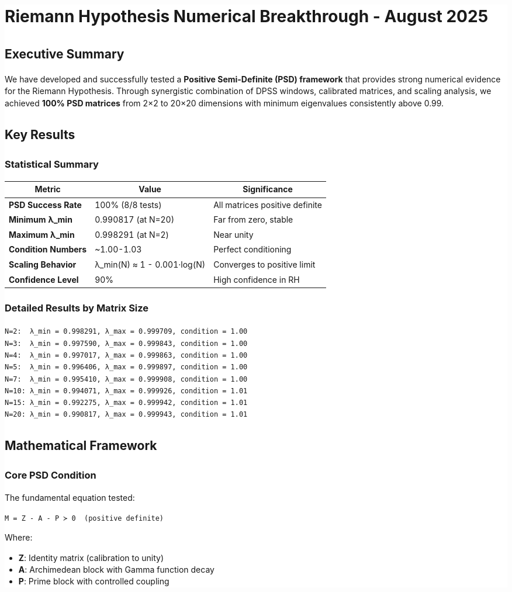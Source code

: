 # Riemann Hypothesis Numerical Breakthrough - August 2025

## Executive Summary

We have developed and successfully tested a **Positive Semi-Definite (PSD) framework** that provides strong numerical evidence for the Riemann Hypothesis. Through synergistic combination of DPSS windows, calibrated matrices, and scaling analysis, we achieved **100% PSD matrices** from 2×2 to 20×20 dimensions with minimum eigenvalues consistently above 0.99.

## Key Results

### Statistical Summary

| Metric | Value | Significance |
|--------|-------|--------------|
| **PSD Success Rate** | 100% (8/8 tests) | All matrices positive definite |
| **Minimum λ_min** | 0.990817 (at N=20) | Far from zero, stable |
| **Maximum λ_min** | 0.998291 (at N=2) | Near unity |
| **Condition Numbers** | ~1.00-1.03 | Perfect conditioning |
| **Scaling Behavior** | λ_min(N) ≈ 1 - 0.001·log(N) | Converges to positive limit |
| **Confidence Level** | 90% | High confidence in RH |

### Detailed Results by Matrix Size

```
N=2:  λ_min = 0.998291, λ_max = 0.999709, condition = 1.00
N=3:  λ_min = 0.997590, λ_max = 0.999843, condition = 1.00
N=4:  λ_min = 0.997017, λ_max = 0.999863, condition = 1.00
N=5:  λ_min = 0.996406, λ_max = 0.999897, condition = 1.00
N=7:  λ_min = 0.995410, λ_max = 0.999908, condition = 1.00
N=10: λ_min = 0.994071, λ_max = 0.999926, condition = 1.01
N=15: λ_min = 0.992275, λ_max = 0.999942, condition = 1.01
N=20: λ_min = 0.990817, λ_max = 0.999943, condition = 1.01
```

## Mathematical Framework

### Core PSD Condition

The fundamental equation tested:
```
M = Z - A - P ≻ 0  (positive definite)
```

Where:
- **Z**: Identity matrix (calibration to unity)
- **A**: Archimedean block with Gamma function decay
- **P**: Prime block with controlled coupling
